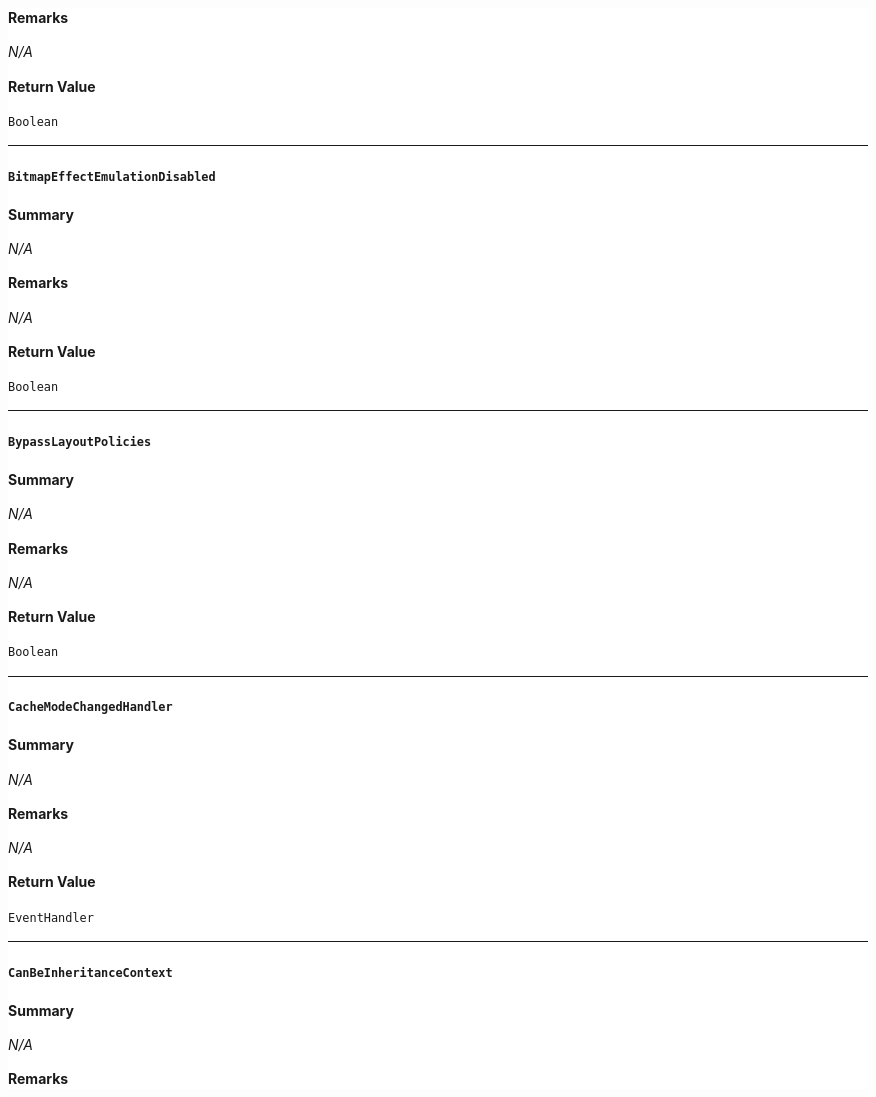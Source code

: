 **Remarks**

   *N/A*

**Return Value**

`Boolean`

---
#### `BitmapEffectEmulationDisabled`

**Summary**

   *N/A*

**Remarks**

   *N/A*

**Return Value**

`Boolean`

---
#### `BypassLayoutPolicies`

**Summary**

   *N/A*

**Remarks**

   *N/A*

**Return Value**

`Boolean`

---
#### `CacheModeChangedHandler`

**Summary**

   *N/A*

**Remarks**

   *N/A*

**Return Value**

`EventHandler`

---
#### `CanBeInheritanceContext`

**Summary**

   *N/A*

**Remarks**
